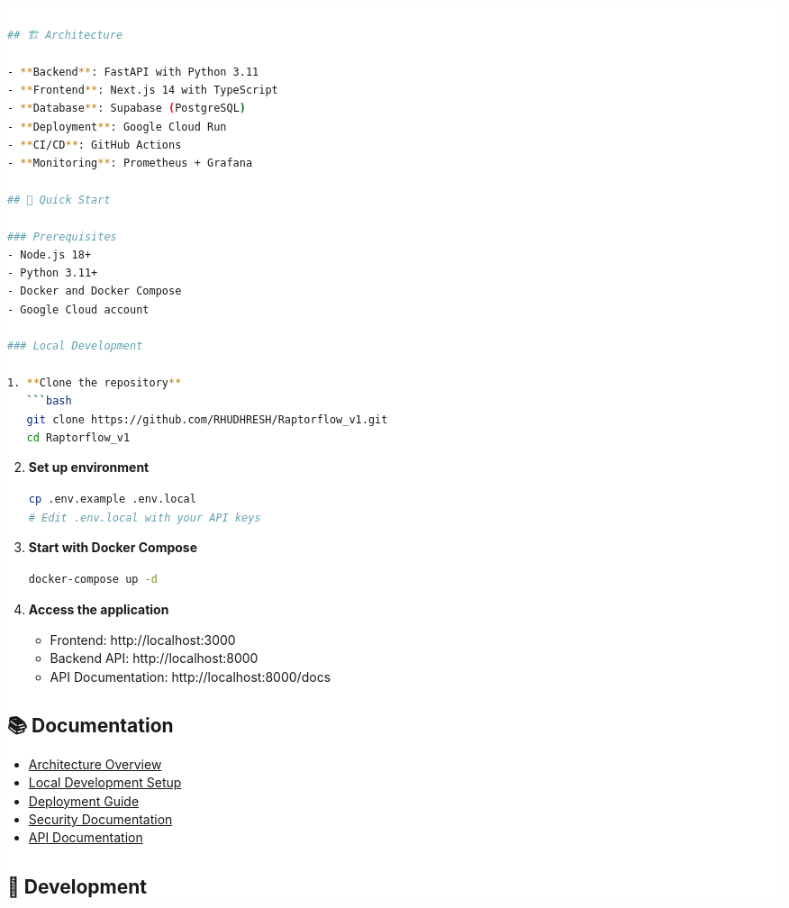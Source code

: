 ```bash

## 🏗️ Architecture

- **Backend**: FastAPI with Python 3.11
- **Frontend**: Next.js 14 with TypeScript
- **Database**: Supabase (PostgreSQL)
- **Deployment**: Google Cloud Run
- **CI/CD**: GitHub Actions
- **Monitoring**: Prometheus + Grafana

## 🚀 Quick Start

### Prerequisites
- Node.js 18+
- Python 3.11+
- Docker and Docker Compose
- Google Cloud account

### Local Development

1. **Clone the repository**
   ```bash
   git clone https://github.com/RHUDHRESH/Raptorflow_v1.git
   cd Raptorflow_v1
   ```

2. **Set up environment**
   ```bash
   cp .env.example .env.local
   # Edit .env.local with your API keys
   ```

3. **Start with Docker Compose**
   ```bash
   docker-compose up -d
   ```

4. **Access the application**
   - Frontend: http://localhost:3000
   - Backend API: http://localhost:8000
   - API Documentation: http://localhost:8000/docs

## 📚 Documentation

- [Architecture Overview](docs/01-architecture.md)
- [Local Development Setup](docs/02-setup-local.md)
- [Deployment Guide](DEPLOYMENT_GUIDE.md)
- [Security Documentation](SECURITY.md)
- [API Documentation](API_ENDPOINTS_COMPLETE.md)

## 🔧 Development
